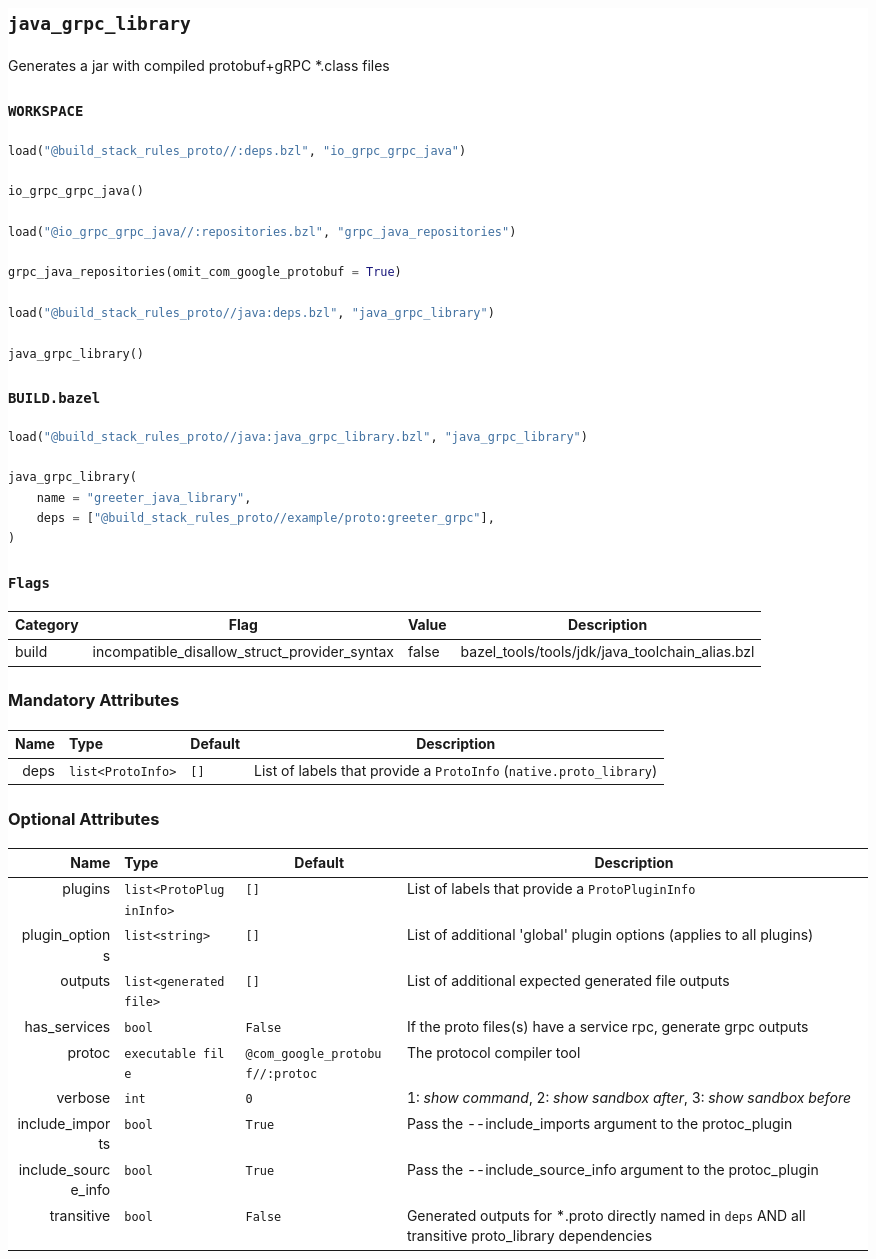 
## `java_grpc_library`

Generates a jar with compiled protobuf+gRPC *.class files

### `WORKSPACE`

```python
load("@build_stack_rules_proto//:deps.bzl", "io_grpc_grpc_java")

io_grpc_grpc_java()

load("@io_grpc_grpc_java//:repositories.bzl", "grpc_java_repositories")

grpc_java_repositories(omit_com_google_protobuf = True)

load("@build_stack_rules_proto//java:deps.bzl", "java_grpc_library")

java_grpc_library()
```

### `BUILD.bazel`

```python
load("@build_stack_rules_proto//java:java_grpc_library.bzl", "java_grpc_library")

java_grpc_library(
    name = "greeter_java_library",
    deps = ["@build_stack_rules_proto//example/proto:greeter_grpc"],
)
```

### `Flags`

| Category | Flag | Value | Description |
| --- | --- | --- | --- |
| build | incompatible_disallow_struct_provider_syntax | false | bazel_tools/tools/jdk/java_toolchain_alias.bzl |

### Mandatory Attributes

| Name | Type | Default | Description |
| ---: | :--- | ------- | ----------- |
| deps   | `list<ProtoInfo>` | `[]`    | List of labels that provide a `ProtoInfo` (`native.proto_library`)          |

### Optional Attributes

| Name | Type | Default | Description |
| ---: | :--- | ------- | ----------- |
| plugins   | `list<ProtoPluginInfo>` | `[]`    | List of labels that provide a `ProtoPluginInfo`          |
| plugin_options   | `list<string>` | `[]`    | List of additional 'global' plugin options (applies to all plugins)          |
| outputs   | `list<generated file>` | `[]`    | List of additional expected generated file outputs          |
| has_services   | `bool` | `False`    | If the proto files(s) have a service rpc, generate grpc outputs          |
| protoc   | `executable file` | `@com_google_protobuf//:protoc`    | The protocol compiler tool          |
| verbose   | `int` | `0`    | 1: *show command*, 2: *show sandbox after*, 3: *show sandbox before*          |
| include_imports   | `bool` | `True`    | Pass the --include_imports argument to the protoc_plugin          |
| include_source_info   | `bool` | `True`    | Pass the --include_source_info argument to the protoc_plugin          |
| transitive   | `bool` | `False`    | Generated outputs for *.proto directly named in `deps` AND all transitive proto_library dependencies          |

